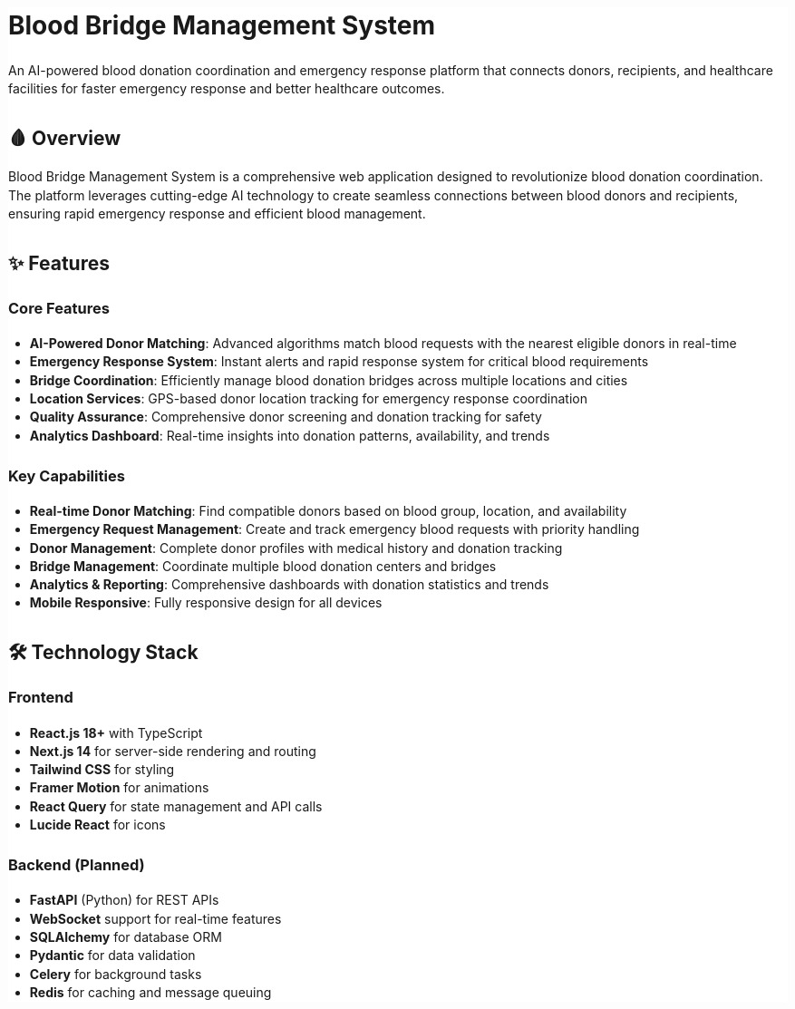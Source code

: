 # Blood Bridge Management System

An AI-powered blood donation coordination and emergency response platform that connects donors, recipients, and healthcare facilities for faster emergency response and better healthcare outcomes.

## 🩸 Overview

Blood Bridge Management System is a comprehensive web application designed to revolutionize blood donation coordination. The platform leverages cutting-edge AI technology to create seamless connections between blood donors and recipients, ensuring rapid emergency response and efficient blood management.

## ✨ Features

### Core Features
- **AI-Powered Donor Matching**: Advanced algorithms match blood requests with the nearest eligible donors in real-time
- **Emergency Response System**: Instant alerts and rapid response system for critical blood requirements
- **Bridge Coordination**: Efficiently manage blood donation bridges across multiple locations and cities
- **Location Services**: GPS-based donor location tracking for emergency response coordination
- **Quality Assurance**: Comprehensive donor screening and donation tracking for safety
- **Analytics Dashboard**: Real-time insights into donation patterns, availability, and trends

### Key Capabilities
- **Real-time Donor Matching**: Find compatible donors based on blood group, location, and availability
- **Emergency Request Management**: Create and track emergency blood requests with priority handling
- **Donor Management**: Complete donor profiles with medical history and donation tracking
- **Bridge Management**: Coordinate multiple blood donation centers and bridges
- **Analytics & Reporting**: Comprehensive dashboards with donation statistics and trends
- **Mobile Responsive**: Fully responsive design for all devices

## 🛠 Technology Stack

### Frontend
- **React.js 18+** with TypeScript
- **Next.js 14** for server-side rendering and routing
- **Tailwind CSS** for styling
- **Framer Motion** for animations
- **React Query** for state management and API calls
- **Lucide React** for icons

### Backend (Planned)
- **FastAPI** (Python) for REST APIs
- **WebSocket** support for real-time features
- **SQLAlchemy** for database ORM
- **Pydantic** for data validation
- **Celery** for background tasks
- **Redis** for caching and message queuing
